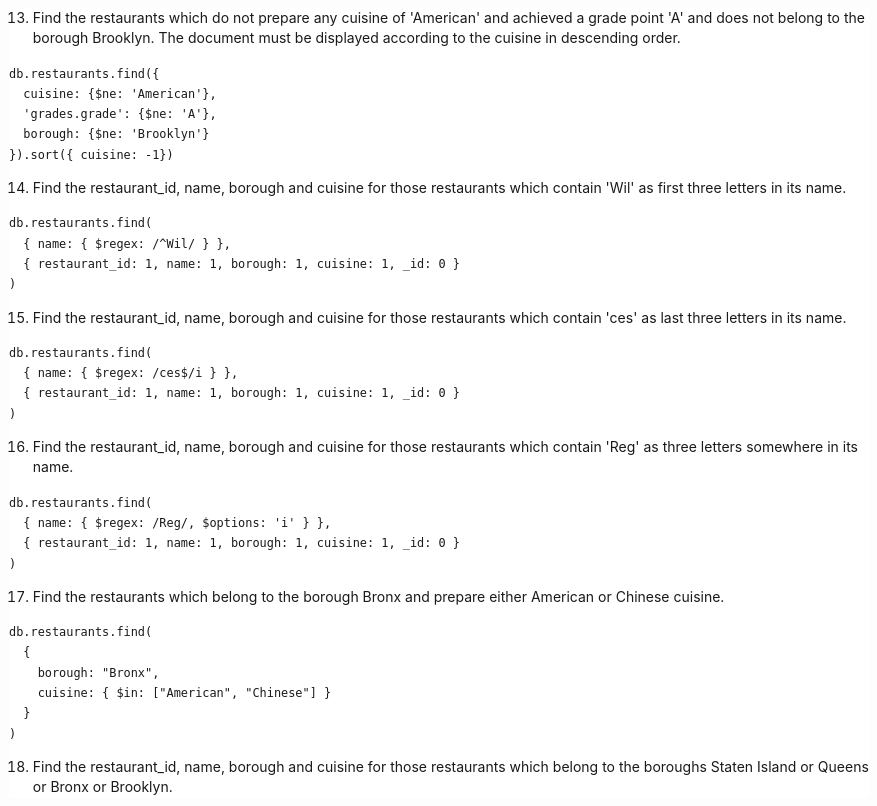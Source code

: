13. Find the restaurants which do not prepare any cuisine of 'American' and achieved a grade point 'A' and does not belong to the borough Brooklyn. The document must be displayed according to the cuisine in descending order.

```
db.restaurants.find({
  cuisine: {$ne: 'American'},
  'grades.grade': {$ne: 'A'},
  borough: {$ne: 'Brooklyn'}
}).sort({ cuisine: -1})
```

14. Find the restaurant_id, name, borough and cuisine for those restaurants which contain 'Wil' as first three letters in its name.

```
db.restaurants.find(
  { name: { $regex: /^Wil/ } },
  { restaurant_id: 1, name: 1, borough: 1, cuisine: 1, _id: 0 }
)
```

15. Find the restaurant_id, name, borough and cuisine for those restaurants which contain 'ces' as last three letters in its name.

```
db.restaurants.find(
  { name: { $regex: /ces$/i } },
  { restaurant_id: 1, name: 1, borough: 1, cuisine: 1, _id: 0 }
)
```

16. Find the restaurant_id, name, borough and cuisine for those restaurants which contain 'Reg' as three letters somewhere in its name.

```
db.restaurants.find(
  { name: { $regex: /Reg/, $options: 'i' } },
  { restaurant_id: 1, name: 1, borough: 1, cuisine: 1, _id: 0 }
)
```

17. Find the restaurants which belong to the borough Bronx and prepare either American or Chinese cuisine.

```
db.restaurants.find(
  {
    borough: "Bronx",
    cuisine: { $in: ["American", "Chinese"] }
  }
)

```

18. Find the restaurant_id, name, borough and cuisine for those restaurants which belong to the boroughs Staten Island or Queens or Bronx or Brooklyn.

